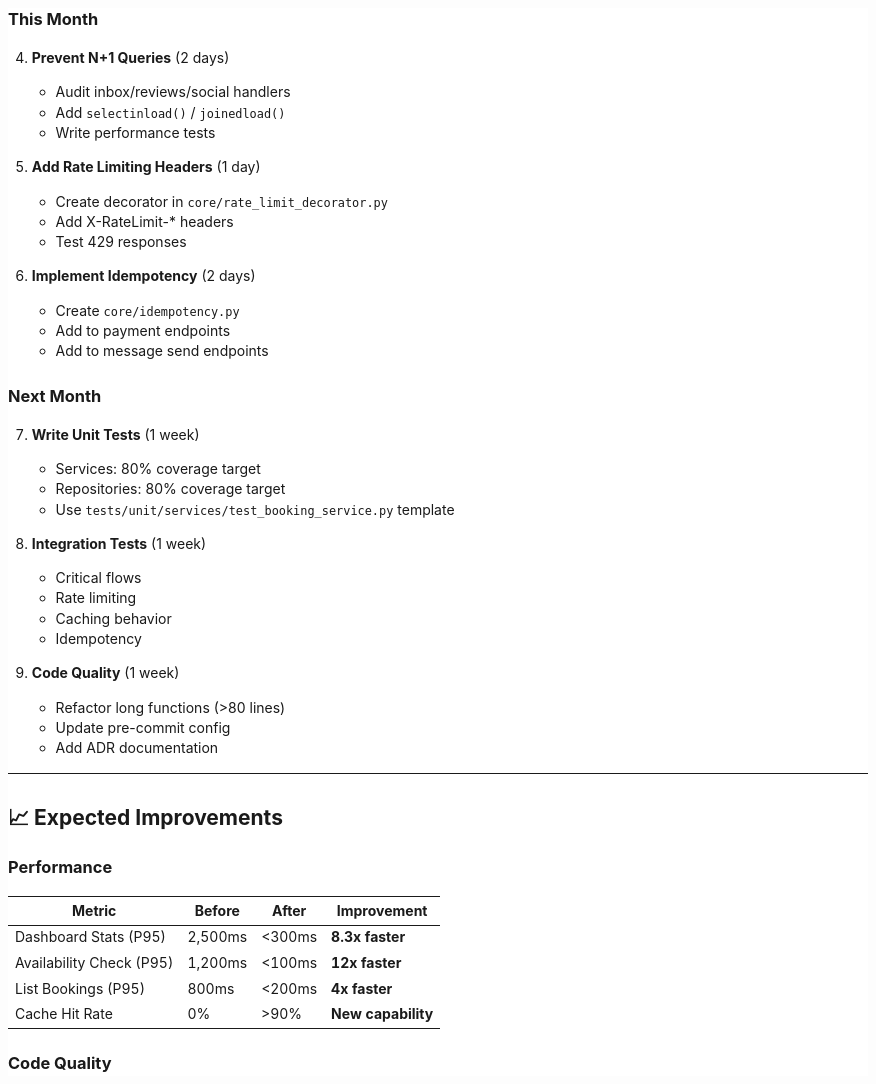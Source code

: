 ### **This Month**

4. **Prevent N+1 Queries** (2 days)
   - Audit inbox/reviews/social handlers
   - Add `selectinload()` / `joinedload()`
   - Write performance tests

5. **Add Rate Limiting Headers** (1 day)
   - Create decorator in `core/rate_limit_decorator.py`
   - Add X-RateLimit-* headers
   - Test 429 responses

6. **Implement Idempotency** (2 days)
   - Create `core/idempotency.py`
   - Add to payment endpoints
   - Add to message send endpoints

### **Next Month**

7. **Write Unit Tests** (1 week)
   - Services: 80% coverage target
   - Repositories: 80% coverage target
   - Use `tests/unit/services/test_booking_service.py` template

8. **Integration Tests** (1 week)
   - Critical flows
   - Rate limiting
   - Caching behavior
   - Idempotency

9. **Code Quality** (1 week)
   - Refactor long functions (>80 lines)
   - Update pre-commit config
   - Add ADR documentation

---

## 📈 Expected Improvements

### **Performance**

| Metric | Before | After | Improvement |
|--------|--------|-------|-------------|
| Dashboard Stats (P95) | 2,500ms | <300ms | **8.3x faster** |
| Availability Check (P95) | 1,200ms | <100ms | **12x faster** |
| List Bookings (P95) | 800ms | <200ms | **4x faster** |
| Cache Hit Rate | 0% | >90% | **New capability** |

### **Code Quality**
